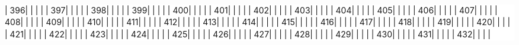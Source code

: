 |  396|           |           |           |
|  397|           |           |           |
|  398|           |           |           |
|  399|           |           |           |
|  400|           |           |           |
|  401|           |           |           |
|  402|           |           |           |
|  403|           |           |           |
|  404|           |           |           |
|  405|           |           |           |
|  406|           |           |           |
|  407|           |           |           |
|  408|           |           |           |
|  409|           |           |           |
|  410|           |           |           |
|  411|           |           |           |
|  412|           |           |           |
|  413|           |           |           |
|  414|           |           |           |
|  415|           |           |           |
|  416|           |           |           |
|  417|           |           |           |
|  418|           |           |           |
|  419|           |           |           |
|  420|           |           |           |
|  421|           |           |           |
|  422|           |           |           |
|  423|           |           |           |
|  424|           |           |           |
|  425|           |           |           |
|  426|           |           |           |
|  427|           |           |           |
|  428|           |           |           |
|  429|           |           |           |
|  430|           |           |           |
|  431|           |           |           |
|  432|           |           |           |